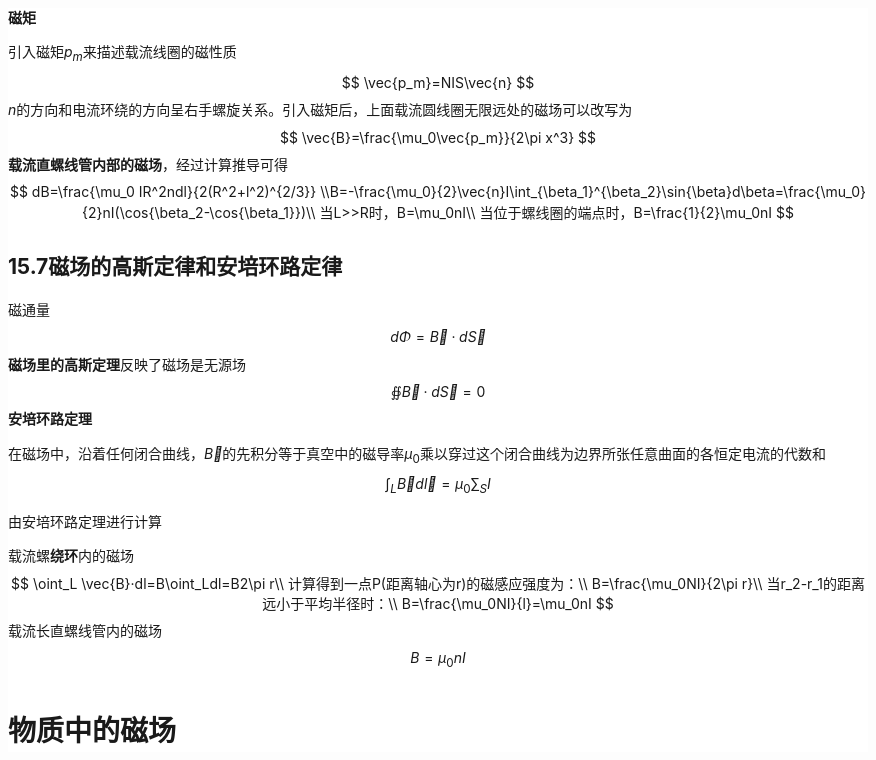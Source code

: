 **磁矩**

引入磁矩$p_m$来描述载流线圈的磁性质
$$
\vec{p_m}=NIS\vec{n}
$$
$n$的方向和电流环绕的方向呈右手螺旋关系。引入磁矩后，上面载流圆线圈无限远处的磁场可以改写为
$$
\vec{B}=\frac{\mu_0\vec{p_m}}{2\pi x^3}
$$
**载流直螺线管内部的磁场**，经过计算推导可得
$$
dB=\frac{\mu_0 IR^2ndl}{2(R^2+l^2)^{2/3}}
\\B=-\frac{\mu_0}{2}\vec{n}I\int_{\beta_1}^{\beta_2}\sin{\beta}d\beta=\frac{\mu_0}{2}nI(\cos{\beta_2-\cos{\beta_1}})\\
当L>>R时，B=\mu_0nI\\
当位于螺线圈的端点时，B=\frac{1}{2}\mu_0nI
$$

## 15.7磁场的高斯定律和安培环路定律

磁通量
$$
d\Phi=\vec{B}·d\vec{S}
$$
**磁场里的高斯定理**反映了磁场是无源场
$$
\oiint\vec{B}·d\vec{S}=0
$$
**安培环路定理**

在磁场中，沿着任何闭合曲线，$\vec{B}$的先积分等于真空中的磁导率$\mu_0$乘以穿过这个闭合曲线为边界所张任意曲面的各恒定电流的代数和
$$
\int_L\vec{B}d\vec{l}=\mu_0\sum_S{I}
$$

由安培环路定理进行计算

载流螺**绕环**内的磁场
$$
\oint_L \vec{B}·dl=B\oint_Ldl=B2\pi r\\
计算得到一点P(距离轴心为r)的磁感应强度为：\\
B=\frac{\mu_0NI}{2\pi r}\\
当r_2-r_1的距离远小于平均半径时：\\
B=\frac{\mu_0NI}{l}=\mu_0nI
$$
载流长直螺线管内的磁场
$$
B=\mu_0 nI
$$


# 物质中的磁场
